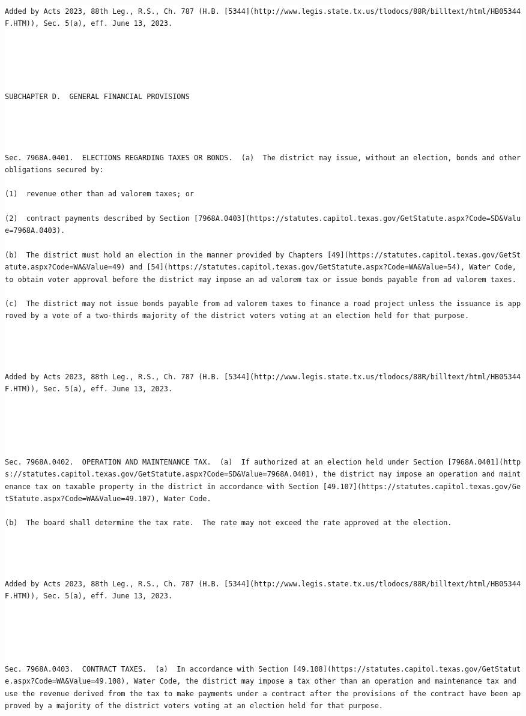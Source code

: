     
    
    
    Added by Acts 2023, 88th Leg., R.S., Ch. 787 (H.B. [5344](http://www.legis.state.tx.us/tlodocs/88R/billtext/html/HB05344F.HTM)), Sec. 5(a), eff. June 13, 2023.
    
    
    
    
    
    SUBCHAPTER D.  GENERAL FINANCIAL PROVISIONS
    
      
    
    
    Sec. 7968A.0401.  ELECTIONS REGARDING TAXES OR BONDS.  (a)  The district may issue, without an election, bonds and other obligations secured by:
    
    (1)  revenue other than ad valorem taxes; or
    
    (2)  contract payments described by Section [7968A.0403](https://statutes.capitol.texas.gov/GetStatute.aspx?Code=SD&Value=7968A.0403).
    
    (b)  The district must hold an election in the manner provided by Chapters [49](https://statutes.capitol.texas.gov/GetStatute.aspx?Code=WA&Value=49) and [54](https://statutes.capitol.texas.gov/GetStatute.aspx?Code=WA&Value=54), Water Code, to obtain voter approval before the district may impose an ad valorem tax or issue bonds payable from ad valorem taxes.
    
    (c)  The district may not issue bonds payable from ad valorem taxes to finance a road project unless the issuance is approved by a vote of a two-thirds majority of the district voters voting at an election held for that purpose.
    
    
    
    
    Added by Acts 2023, 88th Leg., R.S., Ch. 787 (H.B. [5344](http://www.legis.state.tx.us/tlodocs/88R/billtext/html/HB05344F.HTM)), Sec. 5(a), eff. June 13, 2023.
    
    
    
    
    
    Sec. 7968A.0402.  OPERATION AND MAINTENANCE TAX.  (a)  If authorized at an election held under Section [7968A.0401](https://statutes.capitol.texas.gov/GetStatute.aspx?Code=SD&Value=7968A.0401), the district may impose an operation and maintenance tax on taxable property in the district in accordance with Section [49.107](https://statutes.capitol.texas.gov/GetStatute.aspx?Code=WA&Value=49.107), Water Code.
    
    (b)  The board shall determine the tax rate.  The rate may not exceed the rate approved at the election.
    
    
    
    
    Added by Acts 2023, 88th Leg., R.S., Ch. 787 (H.B. [5344](http://www.legis.state.tx.us/tlodocs/88R/billtext/html/HB05344F.HTM)), Sec. 5(a), eff. June 13, 2023.
    
    
    
    
    
    Sec. 7968A.0403.  CONTRACT TAXES.  (a)  In accordance with Section [49.108](https://statutes.capitol.texas.gov/GetStatute.aspx?Code=WA&Value=49.108), Water Code, the district may impose a tax other than an operation and maintenance tax and use the revenue derived from the tax to make payments under a contract after the provisions of the contract have been approved by a majority of the district voters voting at an election held for that purpose.
    